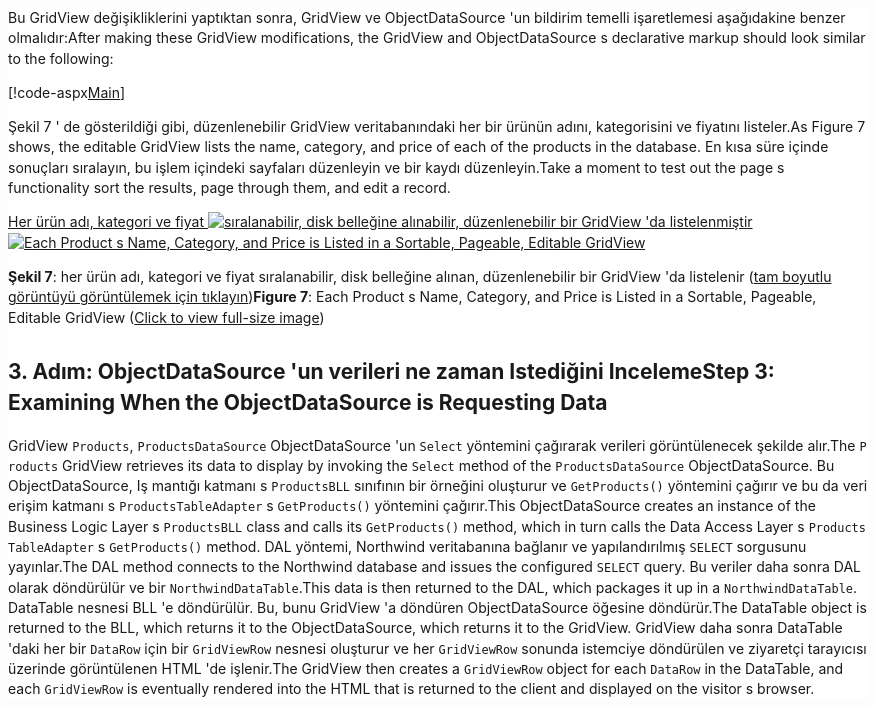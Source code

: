 <span data-ttu-id="ccf62-196">Bu GridView değişikliklerini yaptıktan sonra, GridView ve ObjectDataSource 'un bildirim temelli işaretlemesi aşağıdakine benzer olmalıdır:</span><span class="sxs-lookup"><span data-stu-id="ccf62-196">After making these GridView modifications, the GridView and ObjectDataSource s declarative markup should look similar to the following:</span></span>

[!code-aspx[Main](caching-data-with-the-objectdatasource-cs/samples/sample2.aspx)]

<span data-ttu-id="ccf62-197">Şekil 7 ' de gösterildiği gibi, düzenlenebilir GridView veritabanındaki her bir ürünün adını, kategorisini ve fiyatını listeler.</span><span class="sxs-lookup"><span data-stu-id="ccf62-197">As Figure 7 shows, the editable GridView lists the name, category, and price of each of the products in the database.</span></span> <span data-ttu-id="ccf62-198">En kısa süre içinde sonuçları sıralayın, bu işlem içindeki sayfaları düzenleyin ve bir kaydı düzenleyin.</span><span class="sxs-lookup"><span data-stu-id="ccf62-198">Take a moment to test out the page s functionality sort the results, page through them, and edit a record.</span></span>

<span data-ttu-id="ccf62-199">[Her ürün adı, kategori ve fiyat ![sıralanabilir, disk belleğine alınabilir, düzenlenebilir bir GridView 'da listelenmiştir](caching-data-with-the-objectdatasource-cs/_static/image16.png)](caching-data-with-the-objectdatasource-cs/_static/image15.png)</span><span class="sxs-lookup"><span data-stu-id="ccf62-199">[![Each Product s Name, Category, and Price is Listed in a Sortable, Pageable, Editable GridView](caching-data-with-the-objectdatasource-cs/_static/image16.png)](caching-data-with-the-objectdatasource-cs/_static/image15.png)</span></span>

<span data-ttu-id="ccf62-200">**Şekil 7**: her ürün adı, kategori ve fiyat sıralanabilir, disk belleğine alınan, düzenlenebilir bir GridView 'da listelenir ([tam boyutlu görüntüyü görüntülemek için tıklayın](caching-data-with-the-objectdatasource-cs/_static/image17.png))</span><span class="sxs-lookup"><span data-stu-id="ccf62-200">**Figure 7**: Each Product s Name, Category, and Price is Listed in a Sortable, Pageable, Editable GridView ([Click to view full-size image](caching-data-with-the-objectdatasource-cs/_static/image17.png))</span></span>

## <a name="step-3-examining-when-the-objectdatasource-is-requesting-data"></a><span data-ttu-id="ccf62-201">3\. Adım: ObjectDataSource 'un verileri ne zaman Istediğini Inceleme</span><span class="sxs-lookup"><span data-stu-id="ccf62-201">Step 3: Examining When the ObjectDataSource is Requesting Data</span></span>

<span data-ttu-id="ccf62-202">GridView `Products`, `ProductsDataSource` ObjectDataSource 'un `Select` yöntemini çağırarak verileri görüntülenecek şekilde alır.</span><span class="sxs-lookup"><span data-stu-id="ccf62-202">The `Products` GridView retrieves its data to display by invoking the `Select` method of the `ProductsDataSource` ObjectDataSource.</span></span> <span data-ttu-id="ccf62-203">Bu ObjectDataSource, Iş mantığı katmanı s `ProductsBLL` sınıfının bir örneğini oluşturur ve `GetProducts()` yöntemini çağırır ve bu da veri erişim katmanı s `ProductsTableAdapter` s `GetProducts()` yöntemini çağırır.</span><span class="sxs-lookup"><span data-stu-id="ccf62-203">This ObjectDataSource creates an instance of the Business Logic Layer s `ProductsBLL` class and calls its `GetProducts()` method, which in turn calls the Data Access Layer s `ProductsTableAdapter` s `GetProducts()` method.</span></span> <span data-ttu-id="ccf62-204">DAL yöntemi, Northwind veritabanına bağlanır ve yapılandırılmış `SELECT` sorgusunu yayınlar.</span><span class="sxs-lookup"><span data-stu-id="ccf62-204">The DAL method connects to the Northwind database and issues the configured `SELECT` query.</span></span> <span data-ttu-id="ccf62-205">Bu veriler daha sonra DAL olarak döndürülür ve bir `NorthwindDataTable`.</span><span class="sxs-lookup"><span data-stu-id="ccf62-205">This data is then returned to the DAL, which packages it up in a `NorthwindDataTable`.</span></span> <span data-ttu-id="ccf62-206">DataTable nesnesi BLL 'e döndürülür. Bu, bunu GridView 'a döndüren ObjectDataSource öğesine döndürür.</span><span class="sxs-lookup"><span data-stu-id="ccf62-206">The DataTable object is returned to the BLL, which returns it to the ObjectDataSource, which returns it to the GridView.</span></span> <span data-ttu-id="ccf62-207">GridView daha sonra DataTable 'daki her bir `DataRow` için bir `GridViewRow` nesnesi oluşturur ve her `GridViewRow` sonunda istemciye döndürülen ve ziyaretçi tarayıcısı üzerinde görüntülenen HTML 'de işlenir.</span><span class="sxs-lookup"><span data-stu-id="ccf62-207">The GridView then creates a `GridViewRow` object for each `DataRow` in the DataTable, and each `GridViewRow` is eventually rendered into the HTML that is returned to the client and displayed on the visitor s browser.</span></span>
